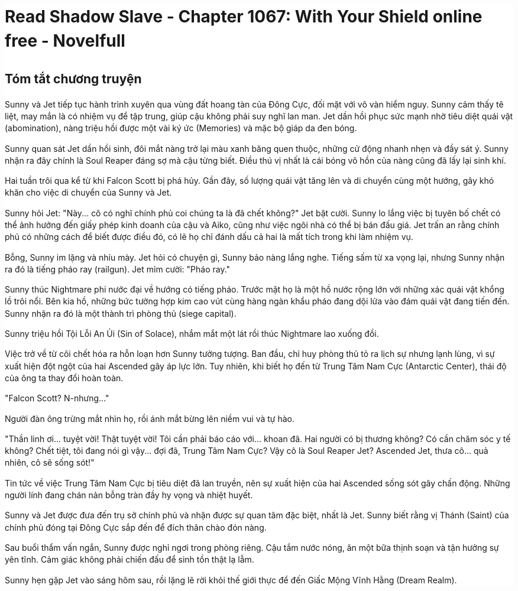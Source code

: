 # Read Shadow Slave - Chapter 1067: With Your Shield online free - Novelfull

## Tóm tắt chương truyện

Sunny và Jet tiếp tục hành trình xuyên qua vùng đất hoang tàn của Đông Cực, đối mặt với vô vàn hiểm nguy. Sunny cảm thấy tê liệt, may mắn là có nhiệm vụ để tập trung, giúp cậu không phải suy nghĩ lan man. Jet dần hồi phục sức mạnh nhờ tiêu diệt quái vật (abomination), nàng triệu hồi được một vài ký ức (Memories) và mặc bộ giáp da đen bóng.

Sunny quan sát Jet dần hồi sinh, đôi mắt nàng trở lại màu xanh băng quen thuộc, những cử động nhanh nhẹn và đầy sát ý. Sunny nhận ra đây chính là Soul Reaper đáng sợ mà cậu từng biết. Điều thú vị nhất là cái bóng vô hồn của nàng cũng đã lấy lại sinh khí.

Hai tuần trôi qua kể từ khi Falcon Scott bị phá hủy. Gần đây, số lượng quái vật tăng lên và di chuyển cùng một hướng, gây khó khăn cho việc di chuyển của Sunny và Jet.

Sunny hỏi Jet: "Này... cô có nghĩ chính phủ coi chúng ta là đã chết không?" Jet bật cười. Sunny lo lắng việc bị tuyên bố chết có thể ảnh hưởng đến giấy phép kinh doanh của cậu và Aiko, cũng như việc ngôi nhà có thể bị bán đấu giá. Jet trấn an rằng chính phủ có những cách để biết được điều đó, có lẽ họ chỉ đánh dấu cả hai là mất tích trong khi làm nhiệm vụ.

Bỗng, Sunny im lặng và nhíu mày. Jet hỏi có chuyện gì, Sunny bảo nàng lắng nghe. Tiếng sấm từ xa vọng lại, nhưng Sunny nhận ra đó là tiếng pháo ray (railgun). Jet mỉm cười: "Pháo ray."

Sunny thúc Nightmare phi nước đại về hướng có tiếng pháo. Trước mặt họ là một hồ nước rộng lớn với những xác quái vật khổng lồ trôi nổi. Bên kia hồ, những bức tường hợp kim cao vút cùng hàng ngàn khẩu pháo đang dội lửa vào đám quái vật đang tiến đến. Sunny nhận ra đó là một thành trì phòng thủ (siege capital).

Sunny triệu hồi Tội Lỗi An Ủi (Sin of Solace), nhắm mắt một lát rồi thúc Nightmare lao xuống đồi.

Việc trở về từ cõi chết hóa ra hỗn loạn hơn Sunny tưởng tượng. Ban đầu, chỉ huy phòng thủ tỏ ra lịch sự nhưng lạnh lùng, vì sự xuất hiện đột ngột của hai Ascended gây áp lực lớn. Tuy nhiên, khi biết họ đến từ Trung Tâm Nam Cực (Antarctic Center), thái độ của ông ta thay đổi hoàn toàn.

"Falcon Scott? N-nhưng..."

Người đàn ông trừng mắt nhìn họ, rồi ánh mắt bừng lên niềm vui và tự hào.

"Thần linh ơi... tuyệt vời! Thật tuyệt vời! Tôi cần phải báo cáo với... khoan đã. Hai người có bị thương không? Có cần chăm sóc y tế không? Chết tiệt, tôi đang nói gì vậy... đợi đã, Trung Tâm Nam Cực? Vậy cô là Soul Reaper Jet? Ascended Jet, thưa cô... quả nhiên, cô sẽ sống sót!"

Tin tức về việc Trung Tâm Nam Cực bị tiêu diệt đã lan truyền, nên sự xuất hiện của hai Ascended sống sót gây chấn động. Những người lính đang chán nản bỗng tràn đầy hy vọng và nhiệt huyết.

Sunny và Jet được đưa đến trụ sở chính phủ và nhận được sự quan tâm đặc biệt, nhất là Jet. Sunny biết rằng vị Thánh (Saint) của chính phủ đóng tại Đông Cực sắp đến để đích thân chào đón nàng.

Sau buổi thẩm vấn ngắn, Sunny được nghỉ ngơi trong phòng riêng. Cậu tắm nước nóng, ăn một bữa thịnh soạn và tận hưởng sự yên tĩnh. Cảm giác không phải chiến đấu để sinh tồn thật lạ lẫm.

Sunny hẹn gặp Jet vào sáng hôm sau, rồi lặng lẽ rời khỏi thế giới thực để đến Giấc Mộng Vĩnh Hằng (Dream Realm).
